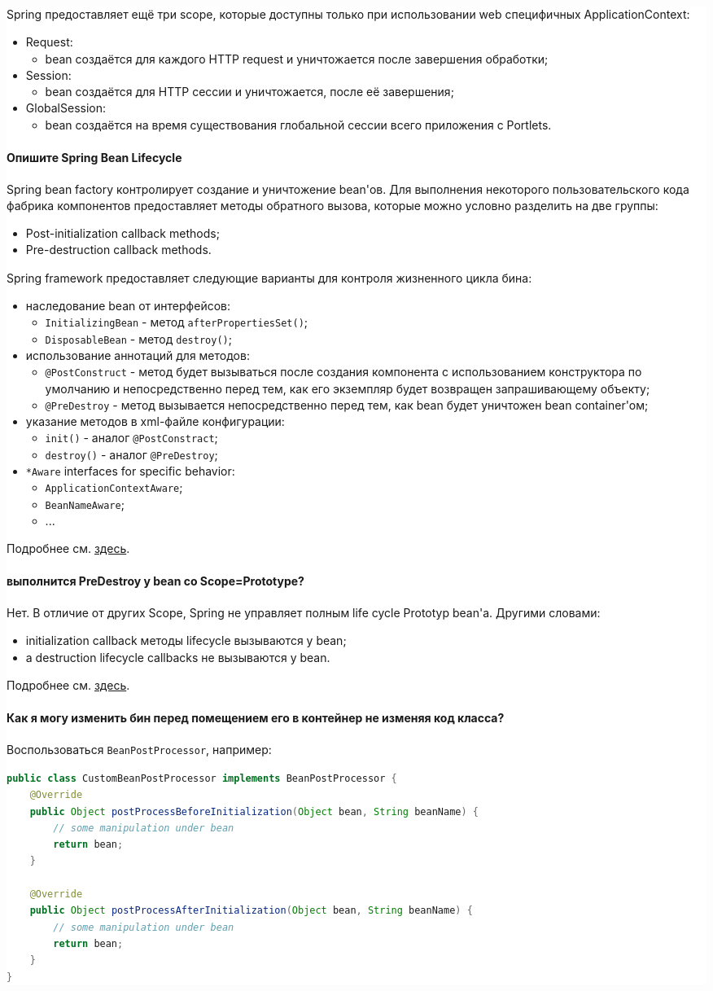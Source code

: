 Spring предоставляет ещё три scope, которые доступны только при использовании web специфичных ApplicationContext:
- Request:
    - bean создаётся для каждого HTTP request и уничтожается после завершения обработки;
- Session:
    - bean создаётся для HTTP сессии и уничтожается, после её завершения;
- GlobalSession:
    - bean создаётся на время существования глобальной сессии всего приложения с Portlets.

#### Опишите Spring Bean Lifecycle

Spring bean factory контролирует создание и уничтожение bean'ов. Для выполнения некоторого пользовательского кода фабрика
компонентов предоставляет методы обратного вызова, которые можно условно разделить на две группы:
- Post-initialization callback methods;
- Pre-destruction callback methods.

Spring framework предоставляет следующие варианты для контроля жизненного цикла бина:
- наследование bean от интерфейсов:
    - `InitializingBean` - метод `afterPropertiesSet()`;
    - `DisposableBean` - метод `destroy()`;
- использование аннотаций для методов:
    - `@PostConstruct` - метод будет вызываться после создания компонента с использованием конструктора по умолчанию и
      непосредственно перед тем, как его экземпляр будет возвращен запрашивающему объекту;
    - `@PreDestroy` - метод вызывается непосредственно перед тем, как bean будет уничтожен bean container'ом;
- указание методов в xml-файле конфигурации:
    - `init()` - аналог `@PostConstract`;
    - `destroy()` - аналог `@PreDestroy`;
- `*Aware` interfaces for specific behavior:
    - `ApplicationContextAware`;
    - `BeanNameAware`;
    - ...

Подробнее см. [здесь](https://howtodoinjava.com/spring-core/spring-bean-life-cycle/).

#### выполнится PreDestroy у bean со Scope=Prototype?

Нет. В отличие от других Scope, Spring не управляет полным life cycle Prototyp bean'а. Другими словами:
- initialization callback методы lifecycle вызываются у bean;
- а destruction lifecycle callbacks не вызываются у bean.

Подробнее см. [здесь](https://docs.spring.io/spring-framework/docs/3.1.x/spring-framework-reference/html/beans.html#beans-factory-scopes-prototype).

#### Как я могу изменить бин перед помещением его в контейнер не изменяя код класса?

Воспользоваться `BeanPostProcessor`, например:

```java
public class CustomBeanPostProcessor implements BeanPostProcessor {
    @Override
    public Object postProcessBeforeInitialization(Object bean, String beanName) {
        // some manipulation under bean
        return bean;
    }

    @Override
    public Object postProcessAfterInitialization(Object bean, String beanName) {
        // some manipulation under bean
        return bean;
    }
}
```
